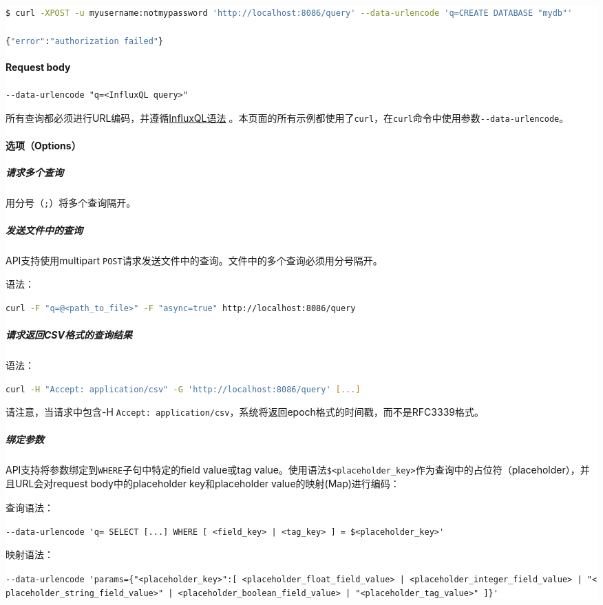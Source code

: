 ```bash
$ curl -XPOST -u myusername:notmypassword 'http://localhost:8086/query' --data-urlencode 'q=CREATE DATABASE "mydb"'

{"error":"authorization failed"}
```

#### Request body

```
--data-urlencode "q=<InfluxQL query>"
```

所有查询都必须进行URL编码，并遵循[InfluxQL语法](/influxdb/v1.8/query_language/) 。本页面的所有示例都使用了`curl`，在`curl`命令中使用参数`--data-urlencode`。

#### 选项（Options）

##### 请求多个查询

用分号（`;`）将多个查询隔开。

##### 发送文件中的查询

API支持使用multipart `POST`请求发送文件中的查询。文件中的多个查询必须用分号隔开。

语法：

```bash
curl -F "q=@<path_to_file>" -F "async=true" http://localhost:8086/query
```

##### 请求返回CSV格式的查询结果

语法：

```bash
curl -H "Accept: application/csv" -G 'http://localhost:8086/query' [...]
```

请注意，当请求中包含-H `Accept: application/csv`，系统将返回epoch格式的时间戳，而不是RFC3339格式。

##### 绑定参数

API支持将参数绑定到`WHERE`子句中特定的field value或tag value。使用语法`$<placeholder_key>`作为查询中的占位符（placeholder），并且URL会对request body中的placeholder key和placeholder value的映射(Map)进行编码：

查询语法：

```
--data-urlencode 'q= SELECT [...] WHERE [ <field_key> | <tag_key> ] = $<placeholder_key>'
```

映射语法：

```
--data-urlencode 'params={"<placeholder_key>":[ <placeholder_float_field_value> | <placeholder_integer_field_value> | "<placeholder_string_field_value>" | <placeholder_boolean_field_value> | "<placeholder_tag_value>" ]}'
```
